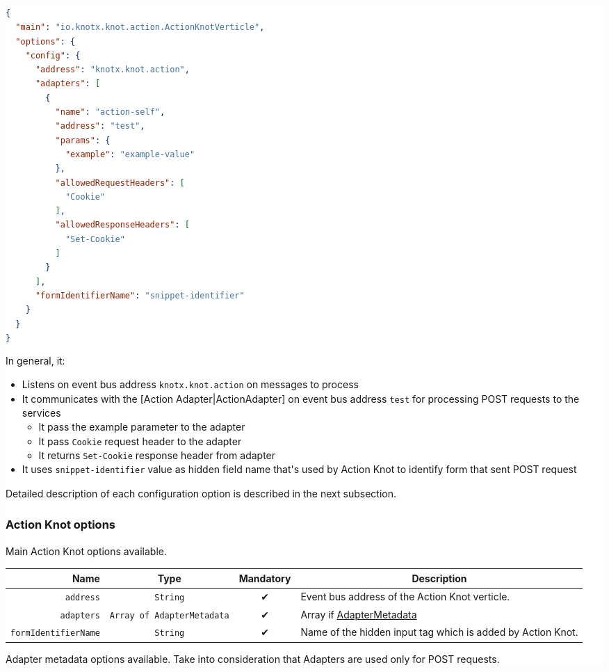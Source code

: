 ```json
{
  "main": "io.knotx.knot.action.ActionKnotVerticle",
  "options": {
    "config": {
      "address": "knotx.knot.action",
      "adapters": [
        {
          "name": "action-self",
          "address": "test",
          "params": {
            "example": "example-value"
          },
          "allowedRequestHeaders": [
            "Cookie"
          ],
          "allowedResponseHeaders": [
            "Set-Cookie"
          ]
        }
      ],
      "formIdentifierName": "snippet-identifier"
    }
  }
}

```
In general, it:
- Listens on event bus address `knotx.knot.action` on messages to process
- It communicates with the [Action Adapter|ActionAdapter] on event bus address `test` for processing POST requests to the services
  - It pass the example parameter to the adapter
  - It pass `Cookie` request header to the adapter
  - It returns `Set-Cookie` response header from adapter
- It uses `snippet-identifier` value as hidden field name that's used by Action Knot to identify form that sent POST request

Detailed description of each configuration option is described in the next subsection.

### Action Knot options

Main Action Knot options available.

| Name                        | Type                                | Mandatory      | Description  |
|-------:                     |:-------:                            |:-------:       |-------|
| `address`                   | `String`                            | &#10004;       | Event bus address of the Action Knot verticle. |
| `adapters`                  | `Array of AdapterMetadata`          | &#10004;       | Array if [AdapterMetadata](https://github.com/Cognifide/knotx/blob/master/knotx-core/knotx-knot-action/src/main/java/com/cognifide/knotx/knot/action/ActionKnotConfiguration.java) |
| `formIdentifierName`        | `String`                            | &#10004;       | Name of the hidden input tag which is added by Action Knot. |

Adapter metadata options available. Take into consideration that Adapters are used only for POST requests.
